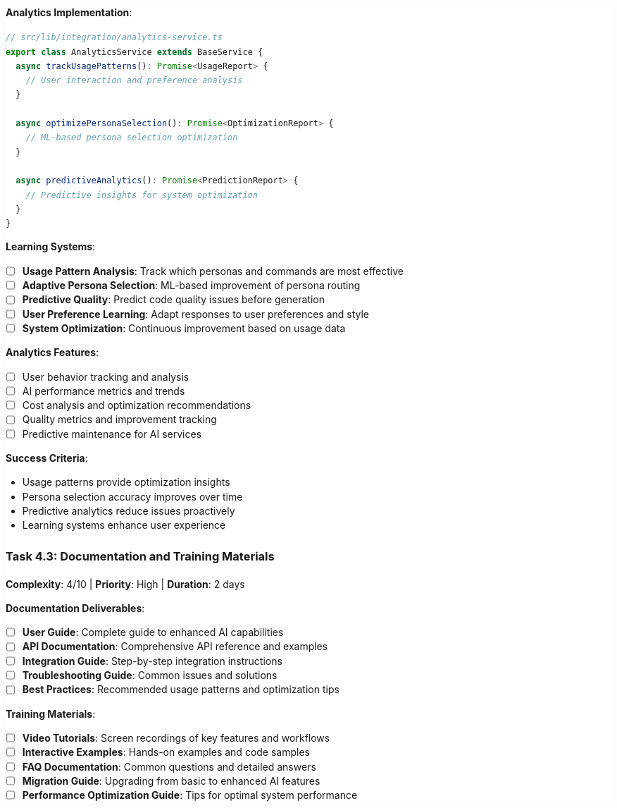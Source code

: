**Analytics Implementation**:
```typescript
// src/lib/integration/analytics-service.ts
export class AnalyticsService extends BaseService {
  async trackUsagePatterns(): Promise<UsageReport> {
    // User interaction and preference analysis
  }
  
  async optimizePersonaSelection(): Promise<OptimizationReport> {
    // ML-based persona selection optimization
  }
  
  async predictiveAnalytics(): Promise<PredictionReport> {
    // Predictive insights for system optimization
  }
}
```

**Learning Systems**:
- [ ] **Usage Pattern Analysis**: Track which personas and commands are most effective
- [ ] **Adaptive Persona Selection**: ML-based improvement of persona routing
- [ ] **Predictive Quality**: Predict code quality issues before generation
- [ ] **User Preference Learning**: Adapt responses to user preferences and style
- [ ] **System Optimization**: Continuous improvement based on usage data

**Analytics Features**:
- [ ] User behavior tracking and analysis
- [ ] AI performance metrics and trends
- [ ] Cost analysis and optimization recommendations
- [ ] Quality metrics and improvement tracking
- [ ] Predictive maintenance for AI services

**Success Criteria**:
- Usage patterns provide optimization insights
- Persona selection accuracy improves over time
- Predictive analytics reduce issues proactively
- Learning systems enhance user experience

### **Task 4.3: Documentation and Training Materials**
**Complexity**: 4/10 | **Priority**: High | **Duration**: 2 days

**Documentation Deliverables**:
- [ ] **User Guide**: Complete guide to enhanced AI capabilities
- [ ] **API Documentation**: Comprehensive API reference and examples
- [ ] **Integration Guide**: Step-by-step integration instructions
- [ ] **Troubleshooting Guide**: Common issues and solutions
- [ ] **Best Practices**: Recommended usage patterns and optimization tips

**Training Materials**:
- [ ] **Video Tutorials**: Screen recordings of key features and workflows
- [ ] **Interactive Examples**: Hands-on examples and code samples
- [ ] **FAQ Documentation**: Common questions and detailed answers
- [ ] **Migration Guide**: Upgrading from basic to enhanced AI features
- [ ] **Performance Optimization Guide**: Tips for optimal system performance
